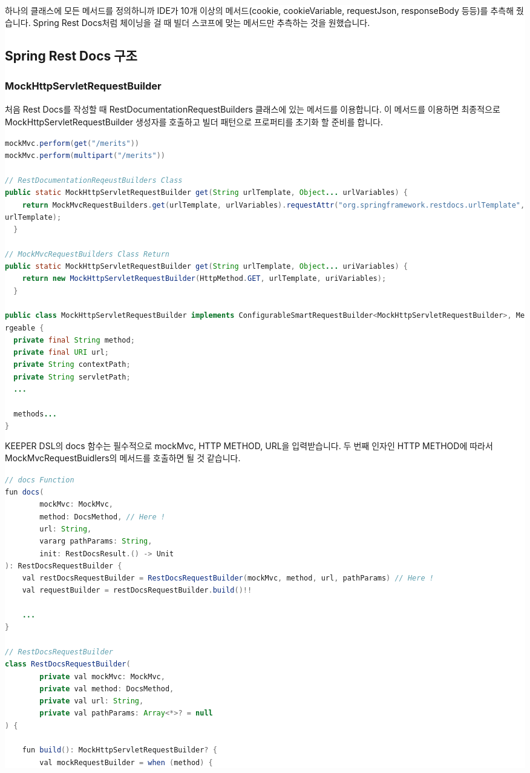 하나의 클래스에 모든 메서드를 정의하니까 IDE가 10개 이상의 메서드(cookie, cookieVariable, requestJson, responseBody 등등)를 추측해 줬습니다. Spring Rest Docs처럼 체이닝을 걸 때 빌더 스코프에 맞는 메서드만 추측하는 것을 원했습니다.

## Spring Rest Docs 구조

### MockHttpServletRequestBuilder

처음 Rest Docs를 작성할 때 RestDocumentationRequestBuilders 클래스에 있는 메서드를 이용합니다. 이 메서드를 이용하면 최종적으로 MockHttpServletRequestBuilder 생성자를 호출하고 빌더 패턴으로 프로퍼티를 초기화 할 준비를 합니다.

~~~java
mockMvc.perform(get("/merits"))
mockMvc.perform(multipart("/merits"))

// RestDocumentationReqeustBuilders Class
public static MockHttpServletRequestBuilder get(String urlTemplate, Object... urlVariables) {
    return MockMvcRequestBuilders.get(urlTemplate, urlVariables).requestAttr("org.springframework.restdocs.urlTemplate", urlTemplate);
  }

// MockMvcRequestBuilders Class Return
public static MockHttpServletRequestBuilder get(String urlTemplate, Object... uriVariables) {
    return new MockHttpServletRequestBuilder(HttpMethod.GET, urlTemplate, uriVariables);
  }

public class MockHttpServletRequestBuilder implements ConfigurableSmartRequestBuilder<MockHttpServletRequestBuilder>, Mergeable {
  private final String method;
  private final URI url;
  private String contextPath;
  private String servletPath;
  ...

  methods...
}
~~~

KEEPER DSL의 docs 함수는 필수적으로 mockMvc, HTTP METHOD, URL을 입력받습니다. 두 번째 인자인 HTTP METHOD에 따라서 MockMvcRequestBuidlers의 메서드를 호출하면 될 것 같습니다.

~~~java
// docs Function
fun docs(
        mockMvc: MockMvc,
        method: DocsMethod, // Here !
        url: String,
        vararg pathParams: String,
        init: RestDocsResult.() -> Unit
): RestDocsRequestBuilder {
    val restDocsRequestBuilder = RestDocsRequestBuilder(mockMvc, method, url, pathParams) // Here !
    val requestBuilder = restDocsRequestBuilder.build()!!

    ...
}

// RestDocsRequestBuilder
class RestDocsRequestBuilder(
        private val mockMvc: MockMvc,
        private val method: DocsMethod,
        private val url: String,
        private val pathParams: Array<*>? = null
) {

    fun build(): MockHttpServletRequestBuilder? {
        val mockRequestBuilder = when (method) {
~~~